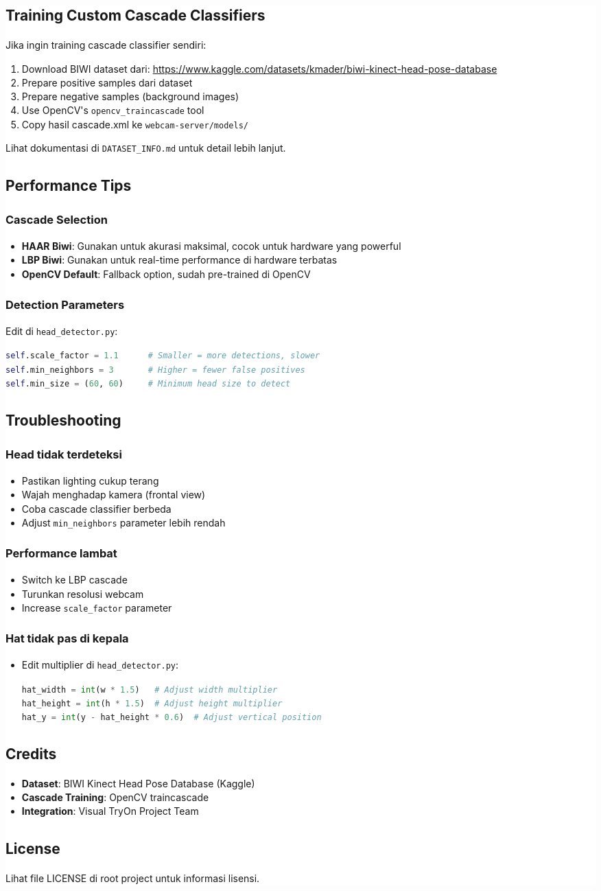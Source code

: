 ## Training Custom Cascade Classifiers

Jika ingin training cascade classifier sendiri:

1. Download BIWI dataset dari: https://www.kaggle.com/datasets/kmader/biwi-kinect-head-pose-database
2. Prepare positive samples dari dataset
3. Prepare negative samples (background images)
4. Use OpenCV's `opencv_traincascade` tool
5. Copy hasil cascade.xml ke `webcam-server/models/`

Lihat dokumentasi di `DATASET_INFO.md` untuk detail lebih lanjut.

## Performance Tips

### Cascade Selection
- **HAAR Biwi**: Gunakan untuk akurasi maksimal, cocok untuk hardware yang powerful
- **LBP Biwi**: Gunakan untuk real-time performance di hardware terbatas
- **OpenCV Default**: Fallback option, sudah pre-trained di OpenCV

### Detection Parameters
Edit di `head_detector.py`:
```python
self.scale_factor = 1.1      # Smaller = more detections, slower
self.min_neighbors = 3       # Higher = fewer false positives
self.min_size = (60, 60)     # Minimum head size to detect
```

## Troubleshooting

### Head tidak terdeteksi
- Pastikan lighting cukup terang
- Wajah menghadap kamera (frontal view)
- Coba cascade classifier berbeda
- Adjust `min_neighbors` parameter lebih rendah

### Performance lambat
- Switch ke LBP cascade
- Turunkan resolusi webcam
- Increase `scale_factor` parameter

### Hat tidak pas di kepala
- Edit multiplier di `head_detector.py`:
  ```python
  hat_width = int(w * 1.5)   # Adjust width multiplier
  hat_height = int(h * 1.5)  # Adjust height multiplier
  hat_y = int(y - hat_height * 0.6)  # Adjust vertical position
  ```

## Credits

- **Dataset**: BIWI Kinect Head Pose Database (Kaggle)
- **Cascade Training**: OpenCV traincascade
- **Integration**: Visual TryOn Project Team

## License

Lihat file LICENSE di root project untuk informasi lisensi.
